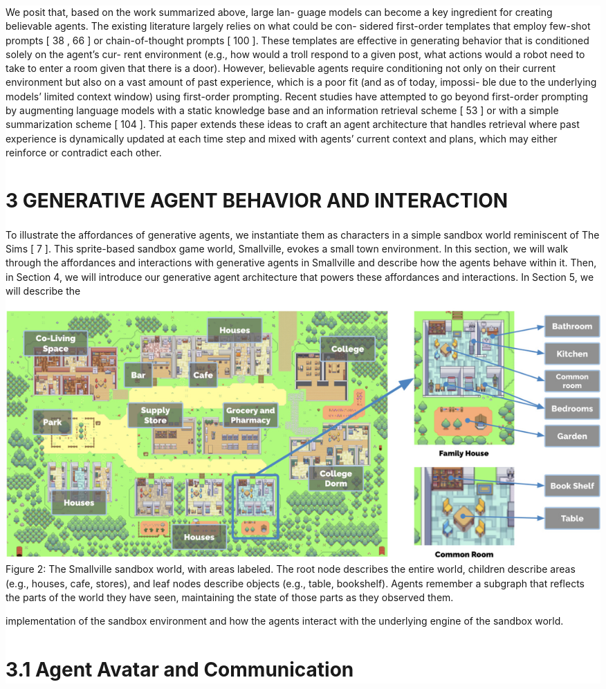 We posit that, based on the work summarized above, large lan- guage models can become a key ingredient for creating believable agents. The existing literature largely relies on what could be con- sidered first-order templates that employ few-shot prompts [ 38 ,  66 ] or chain-of-thought prompts [ 100 ]. These templates are effective in generating behavior that is conditioned solely on the agent’s cur- rent environment (e.g., how would a troll respond to a given post, what actions would a robot need to take to enter a room given that there is a door). However, believable agents require conditioning not only on their current environment but also on a vast amount of past experience, which is a poor fit (and as of today, impossi- ble due to the underlying models’ limited context window) using first-order prompting. Recent studies have attempted to go beyond first-order prompting by augmenting language models with a static knowledge base and an information retrieval scheme [ 53 ] or with a simple summarization scheme [ 104 ]. This paper extends these ideas to craft an agent architecture that handles retrieval where past experience is dynamically updated at each time step and mixed with agents’ current context and plans, which may either reinforce or contradict each other.  

# 3 GENERATIVE AGENT BEHAVIOR AND INTERACTION  

To illustrate the affordances of generative agents, we instantiate them as characters in a simple sandbox world reminiscent of The Sims [ 7 ]. This sprite-based sandbox game world, Smallville, evokes a small town environment. In this section, we will walk through the affordances and interactions with generative agents in Smallville and describe how the agents behave within it. Then, in Section 4, we will introduce our generative agent architecture that powers these affordances and interactions. In Section 5, we will describe the  

![](images/4951616a1e5a19f849e6ab46f31b158f3b634f4c8f3c37cba68e0af28345a98b.jpg)  
Figure 2: The Smallville sandbox world, with areas labeled. The root node describes the entire world, children describe areas (e.g., houses, cafe, stores), and leaf nodes describe objects (e.g., table, bookshelf). Agents remember a subgraph that reflects the parts of the world they have seen, maintaining the state of those parts as they observed them.  

implementation of the sandbox environment and how the agents interact with the underlying engine of the sandbox world.  

# 3.1 Agent Avatar and Communication  
